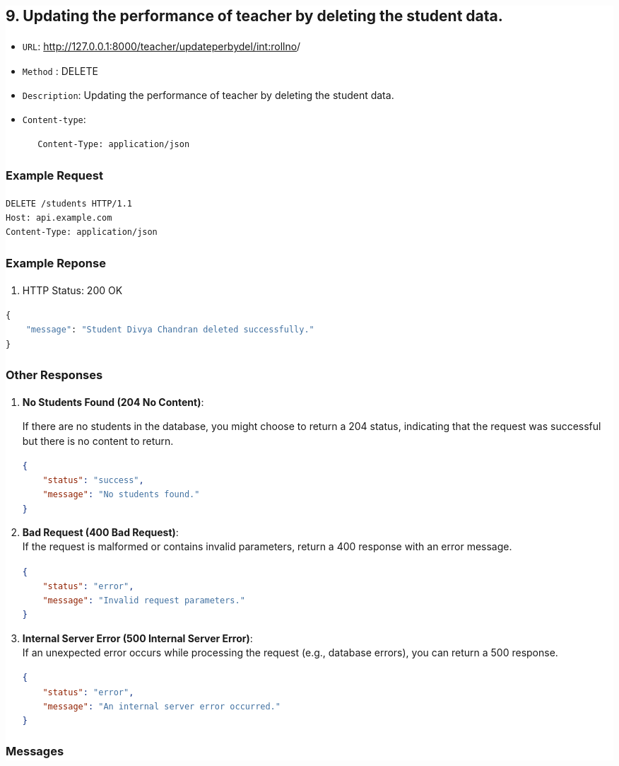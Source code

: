 ## 9. Updating the performance of teacher by deleting the student data.

* `URL`: http://127.0.0.1:8000/teacher/updateperbydel/<int:rollno>/

* `Method` : DELETE

* `Description`:  Updating the performance of teacher by deleting the student data.

* `Content-type`:
  
         Content-Type: application/json


### Example Request

```http
DELETE /students HTTP/1.1
Host: api.example.com
Content-Type: application/json
```
### Example Reponse
1. HTTP Status: 200 OK
```python
{
    "message": "Student Divya Chandran deleted successfully."
}
```
### Other Responses

1. **No Students Found (204 No Content)**: 
 
   If there are no students in the database, you might choose to return a 204 status, indicating that the request was successful but there is no content to return.
   ```json
   {
       "status": "success",
       "message": "No students found."
   }
   ```

2. **Bad Request (400 Bad Request)**:  
   If the request is malformed or contains invalid parameters, return a 400 response with an error message.
   ```json
   {
       "status": "error",
       "message": "Invalid request parameters."
   }
   ```

3. **Internal Server Error (500 Internal Server Error)**:  
   If an unexpected error occurs while processing the request (e.g., database errors), you can return a 500 response.
   ```json
   {
       "status": "error",
       "message": "An internal server error occurred."
   }
   ```
### Messages
